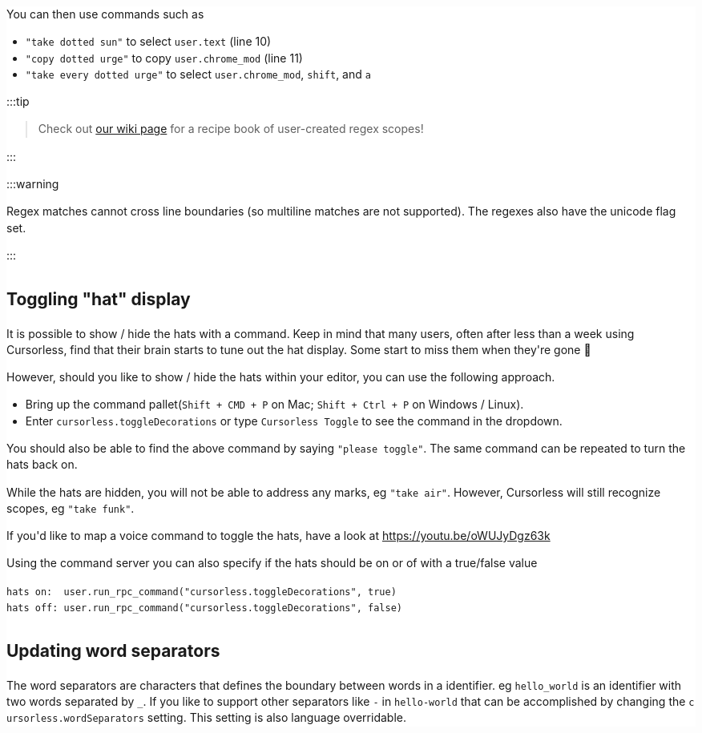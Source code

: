 
You can then use commands such as

- `"take dotted sun"` to select `user.text` (line 10)
- `"copy dotted urge"` to copy `user.chrome_mod` (line 11)
- `"take every dotted urge"` to select `user.chrome_mod`, `shift`, and `a`

:::tip

> Check out [our wiki page](https://github.com/cursorless-dev/cursorless/wiki/Custom-regex-scopes) for a recipe book of user-created regex scopes!

:::

:::warning

Regex matches cannot cross line boundaries (so multiline matches are not supported). The regexes also have the unicode flag set.

:::

## Toggling "hat" display

It is possible to show / hide the hats with a command. Keep in mind that many users, often after less than a week using Cursorless, find that their brain starts to tune out the hat display. Some start to miss them when they're gone 🥲

However, should you like to show / hide the hats within your editor, you can use the following approach.

- Bring up the command pallet(`Shift + CMD + P` on Mac; `Shift + Ctrl + P` on Windows / Linux).
- Enter `cursorless.toggleDecorations` or type `Cursorless Toggle` to see the command in the dropdown.

You should also be able to find the above command by saying `"please toggle"`. The same command can be repeated to turn the hats back on.

While the hats are hidden, you will not be able to address any marks, eg `"take air"`. However, Cursorless will still recognize scopes, eg `"take funk"`.

If you'd like to map a voice command to toggle the hats, have a look at https://youtu.be/oWUJyDgz63k

Using the command server you can also specify if the hats should be on or of with a true/false value

```talon
hats on:  user.run_rpc_command("cursorless.toggleDecorations", true)
hats off: user.run_rpc_command("cursorless.toggleDecorations", false)
```

## Updating word separators

The word separators are characters that defines the boundary between words in a identifier. eg `hello_world` is an identifier with two words separated by `_`. If you like to support other separators like `-` in `hello-world` that can be accomplished by changing the `cursorless.wordSeparators` setting. This setting is also language overridable.

